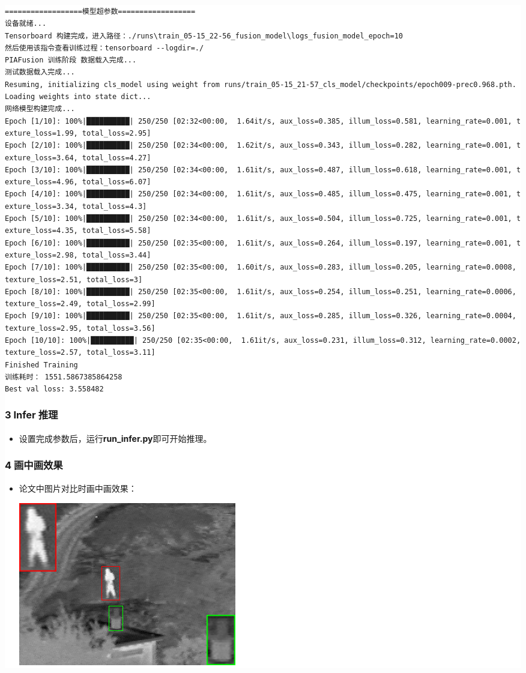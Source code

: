 ```shell
==================模型超参数==================
设备就绪...
Tensorboard 构建完成，进入路径：./runs\train_05-15_22-56_fusion_model\logs_fusion_model_epoch=10
然后使用该指令查看训练过程：tensorboard --logdir=./
PIAFusion 训练阶段 数据载入完成...
测试数据载入完成...
Resuming, initializing cls_model using weight from runs/train_05-15_21-57_cls_model/checkpoints/epoch009-prec0.968.pth.
Loading weights into state dict...
网络模型构建完成...
Epoch [1/10]: 100%|██████████| 250/250 [02:32<00:00,  1.64it/s, aux_loss=0.385, illum_loss=0.581, learning_rate=0.001, texture_loss=1.99, total_loss=2.95]
Epoch [2/10]: 100%|██████████| 250/250 [02:34<00:00,  1.62it/s, aux_loss=0.343, illum_loss=0.282, learning_rate=0.001, texture_loss=3.64, total_loss=4.27]
Epoch [3/10]: 100%|██████████| 250/250 [02:34<00:00,  1.61it/s, aux_loss=0.487, illum_loss=0.618, learning_rate=0.001, texture_loss=4.96, total_loss=6.07]
Epoch [4/10]: 100%|██████████| 250/250 [02:34<00:00,  1.61it/s, aux_loss=0.485, illum_loss=0.475, learning_rate=0.001, texture_loss=3.34, total_loss=4.3]
Epoch [5/10]: 100%|██████████| 250/250 [02:34<00:00,  1.61it/s, aux_loss=0.504, illum_loss=0.725, learning_rate=0.001, texture_loss=4.35, total_loss=5.58]
Epoch [6/10]: 100%|██████████| 250/250 [02:35<00:00,  1.61it/s, aux_loss=0.264, illum_loss=0.197, learning_rate=0.001, texture_loss=2.98, total_loss=3.44]
Epoch [7/10]: 100%|██████████| 250/250 [02:35<00:00,  1.60it/s, aux_loss=0.283, illum_loss=0.205, learning_rate=0.0008, texture_loss=2.51, total_loss=3]
Epoch [8/10]: 100%|██████████| 250/250 [02:35<00:00,  1.61it/s, aux_loss=0.254, illum_loss=0.251, learning_rate=0.0006, texture_loss=2.49, total_loss=2.99]
Epoch [9/10]: 100%|██████████| 250/250 [02:35<00:00,  1.61it/s, aux_loss=0.285, illum_loss=0.326, learning_rate=0.0004, texture_loss=2.95, total_loss=3.56]
Epoch [10/10]: 100%|██████████| 250/250 [02:35<00:00,  1.61it/s, aux_loss=0.231, illum_loss=0.312, learning_rate=0.0002, texture_loss=2.57, total_loss=3.11]
Finished Training
训练耗时： 1551.5867385864258
Best val loss: 3.558482
```

### 3 Infer 推理
* 设置完成参数后，运行**run_infer.py**即可开始推理。

### 4 画中画效果
 - 论文中图片对比时画中画效果：
  
   ![image](Tools/multiregion.bmp)
